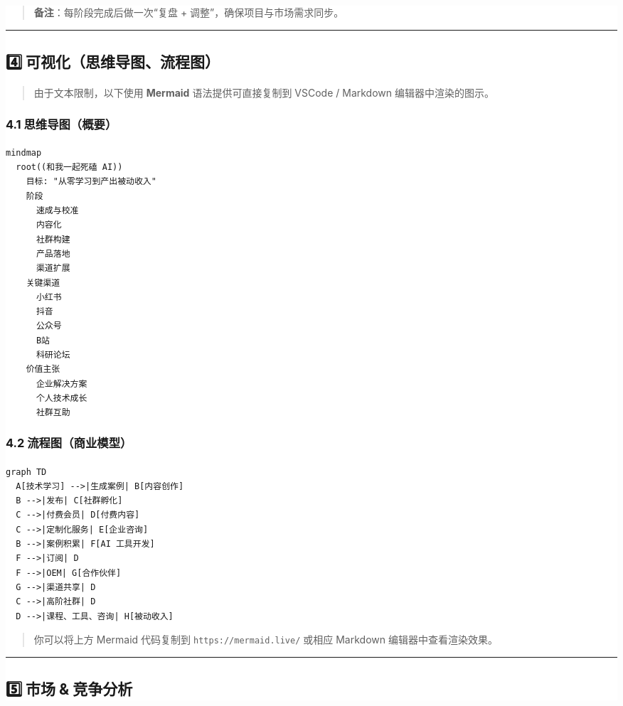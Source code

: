> **备注**：每阶段完成后做一次“复盘 + 调整”，确保项目与市场需求同步。

---

## 4️⃣ 可视化（思维导图、流程图）

> 由于文本限制，以下使用 **Mermaid** 语法提供可直接复制到 VSCode / Markdown 编辑器中渲染的图示。

### 4.1 思维导图（概要）

```mermaid
mindmap
  root((和我一起死磕 AI))
    目标: "从零学习到产出被动收入"
    阶段
      速成与校准
      内容化
      社群构建
      产品落地
      渠道扩展
    关键渠道
      小红书
      抖音
      公众号
      B站
      科研论坛
    价值主张
      企业解决方案
      个人技术成长
      社群互助
```

### 4.2 流程图（商业模型）

```mermaid
graph TD
  A[技术学习] -->|生成案例| B[内容创作]
  B -->|发布| C[社群孵化]
  C -->|付费会员| D[付费内容]
  C -->|定制化服务| E[企业咨询]
  B -->|案例积累| F[AI 工具开发]
  F -->|订阅| D
  F -->|OEM| G[合作伙伴]
  G -->|渠道共享| D
  C -->|高阶社群| D
  D -->|课程、工具、咨询| H[被动收入]
```

> 你可以将上方 Mermaid 代码复制到 `https://mermaid.live/` 或相应 Markdown 编辑器中查看渲染效果。

---

## 5️⃣ 市场 & 竞争分析
